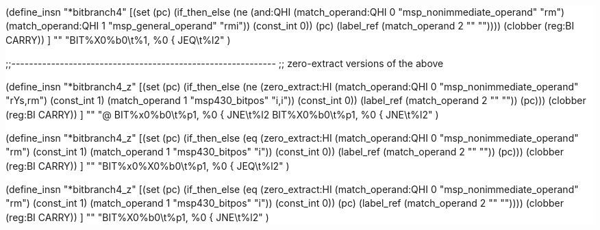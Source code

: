 (define_insn "*bitbranch<mode>4"
  [(set (pc) (if_then_else
	      (ne (and:QHI (match_operand:QHI 0 "msp_nonimmediate_operand" "rm")
			   (match_operand:QHI 1 "msp_general_operand" "rmi"))
		  (const_int 0))
              (pc)
	      (label_ref (match_operand 2 "" ""))))
   (clobber (reg:BI CARRY))
   ]
  ""
  "BIT%X0%b0\t%1, %0 { JEQ\t%l2"
  )

;;------------------------------------------------------------
;; zero-extract versions of the above

(define_insn "*bitbranch<mode>4_z"
  [(set (pc) (if_then_else
	      (ne (zero_extract:HI (match_operand:QHI 0 "msp_nonimmediate_operand" "rYs,rm")
				    (const_int 1)
				    (match_operand 1 "msp430_bitpos" "i,i"))
		  (const_int 0))
              (label_ref (match_operand 2 "" ""))
	      (pc)))
   (clobber (reg:BI CARRY))
   ]
  ""
  "@
   BIT%x0%b0\t%p1, %0 { JNE\t%l2
   BIT%X0%b0\t%p1, %0 { JNE\t%l2"
  )

(define_insn "*bitbranch<mode>4_z"
  [(set (pc) (if_then_else
	      (eq (zero_extract:HI (match_operand:QHI 0 "msp_nonimmediate_operand" "rm")
				   (const_int 1)
				   (match_operand 1 "msp430_bitpos" "i"))
		  (const_int 0))
              (label_ref (match_operand 2 "" ""))
	      (pc)))
   (clobber (reg:BI CARRY))
   ]
  ""
  "BIT%x0%X0%b0\t%p1, %0 { JEQ\t%l2"
  )

(define_insn "*bitbranch<mode>4_z"
  [(set (pc) (if_then_else
	      (eq (zero_extract:HI (match_operand:QHI 0 "msp_nonimmediate_operand" "rm")
				   (const_int 1)
				   (match_operand 1 "msp430_bitpos" "i"))
		  (const_int 0))
              (pc)
	      (label_ref (match_operand 2 "" ""))))
   (clobber (reg:BI CARRY))
   ]
  ""
  "BIT%X0%b0\t%p1, %0 { JNE\t%l2"
  )
